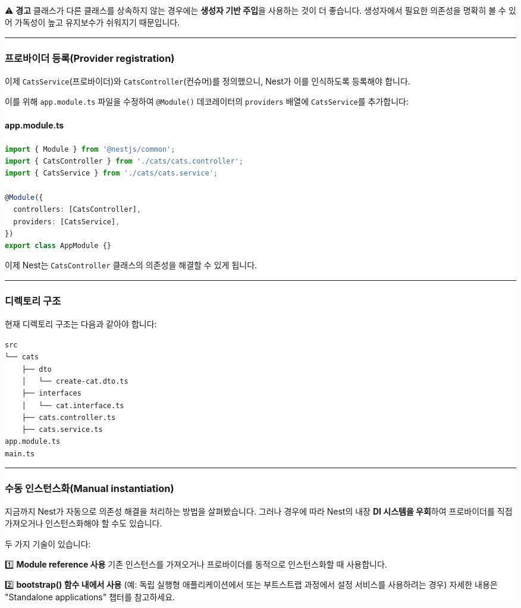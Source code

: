 ⚠️ **경고**
클래스가 다른 클래스를 상속하지 않는 경우에는 **생성자 기반 주입**을 사용하는 것이 더 좋습니다.
생성자에서 필요한 의존성을 명확히 볼 수 있어 가독성이 높고 유지보수가 쉬워지기 때문입니다.

---

### 프로바이더 등록(Provider registration)

이제 `CatsService`(프로바이더)와 `CatsController`(컨슈머)를 정의했으니, Nest가 이를 인식하도록 등록해야 합니다.

이를 위해 `app.module.ts` 파일을 수정하여 `@Module()` 데코레이터의 `providers` 배열에 `CatsService`를 추가합니다:

#### app.module.ts

```typescript
import { Module } from '@nestjs/common';
import { CatsController } from './cats/cats.controller';
import { CatsService } from './cats/cats.service';

@Module({
  controllers: [CatsController],
  providers: [CatsService],
})
export class AppModule {}
```

이제 Nest는 `CatsController` 클래스의 의존성을 해결할 수 있게 됩니다.

---

### 디렉토리 구조

현재 디렉토리 구조는 다음과 같아야 합니다:

```
src
└── cats
    ├── dto
    │   └── create-cat.dto.ts
    ├── interfaces
    │   └── cat.interface.ts
    ├── cats.controller.ts
    ├── cats.service.ts
app.module.ts
main.ts
```

---

### 수동 인스턴스화(Manual instantiation)

지금까지 Nest가 자동으로 의존성 해결을 처리하는 방법을 살펴봤습니다.
그러나 경우에 따라 Nest의 내장 **DI 시스템을 우회**하여 프로바이더를 직접 가져오거나 인스턴스화해야 할 수도 있습니다.

두 가지 기술이 있습니다:

1️⃣ **Module reference 사용**
기존 인스턴스를 가져오거나 프로바이더를 동적으로 인스턴스화할 때 사용합니다.

2️⃣ **bootstrap() 함수 내에서 사용**
(예: 독립 실행형 애플리케이션에서 또는 부트스트랩 과정에서 설정 서비스를 사용하려는 경우)
자세한 내용은 "Standalone applications" 챕터를 참고하세요.

